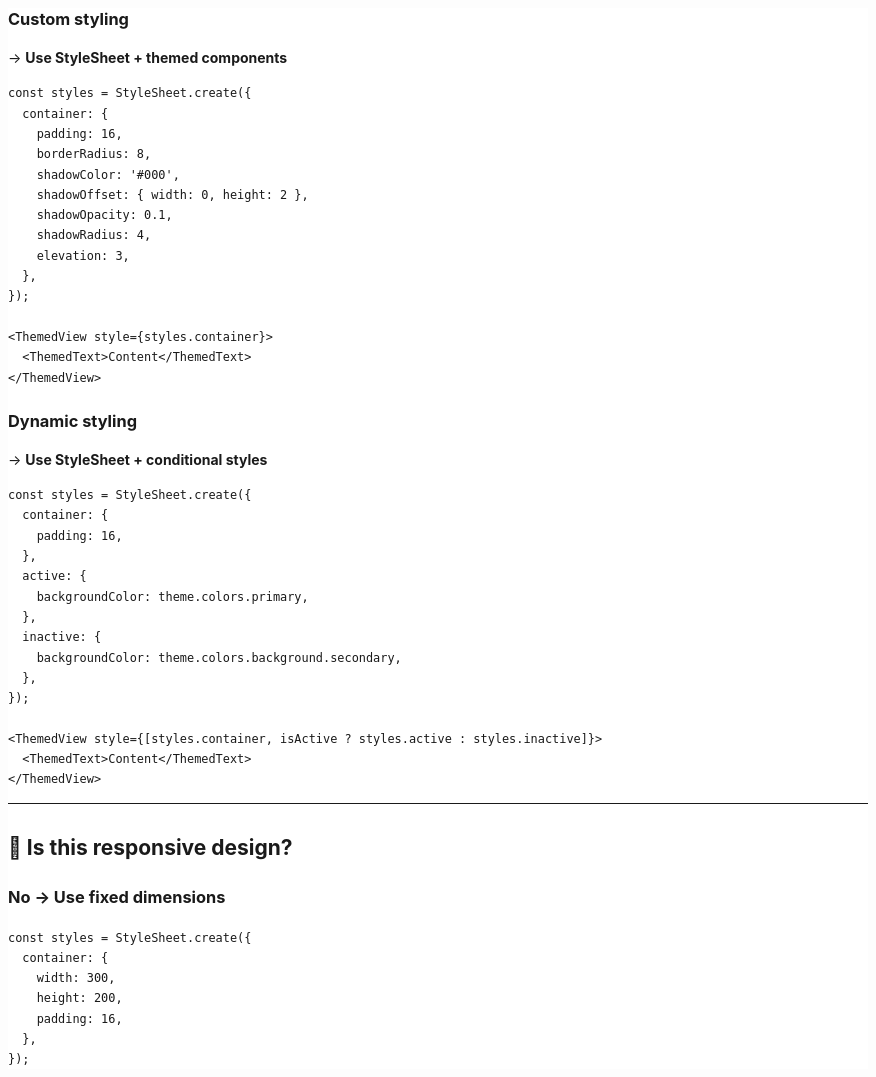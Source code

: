 ### **Custom styling**
→ **Use StyleSheet + themed components**
```tsx
const styles = StyleSheet.create({
  container: {
    padding: 16,
    borderRadius: 8,
    shadowColor: '#000',
    shadowOffset: { width: 0, height: 2 },
    shadowOpacity: 0.1,
    shadowRadius: 4,
    elevation: 3,
  },
});

<ThemedView style={styles.container}>
  <ThemedText>Content</ThemedText>
</ThemedView>
```

### **Dynamic styling**
→ **Use StyleSheet + conditional styles**
```tsx
const styles = StyleSheet.create({
  container: {
    padding: 16,
  },
  active: {
    backgroundColor: theme.colors.primary,
  },
  inactive: {
    backgroundColor: theme.colors.background.secondary,
  },
});

<ThemedView style={[styles.container, isActive ? styles.active : styles.inactive]}>
  <ThemedText>Content</ThemedText>
</ThemedView>
```

---

## 📱 Is this responsive design?

### **No** → Use fixed dimensions
```tsx
const styles = StyleSheet.create({
  container: {
    width: 300,
    height: 200,
    padding: 16,
  },
});
```
